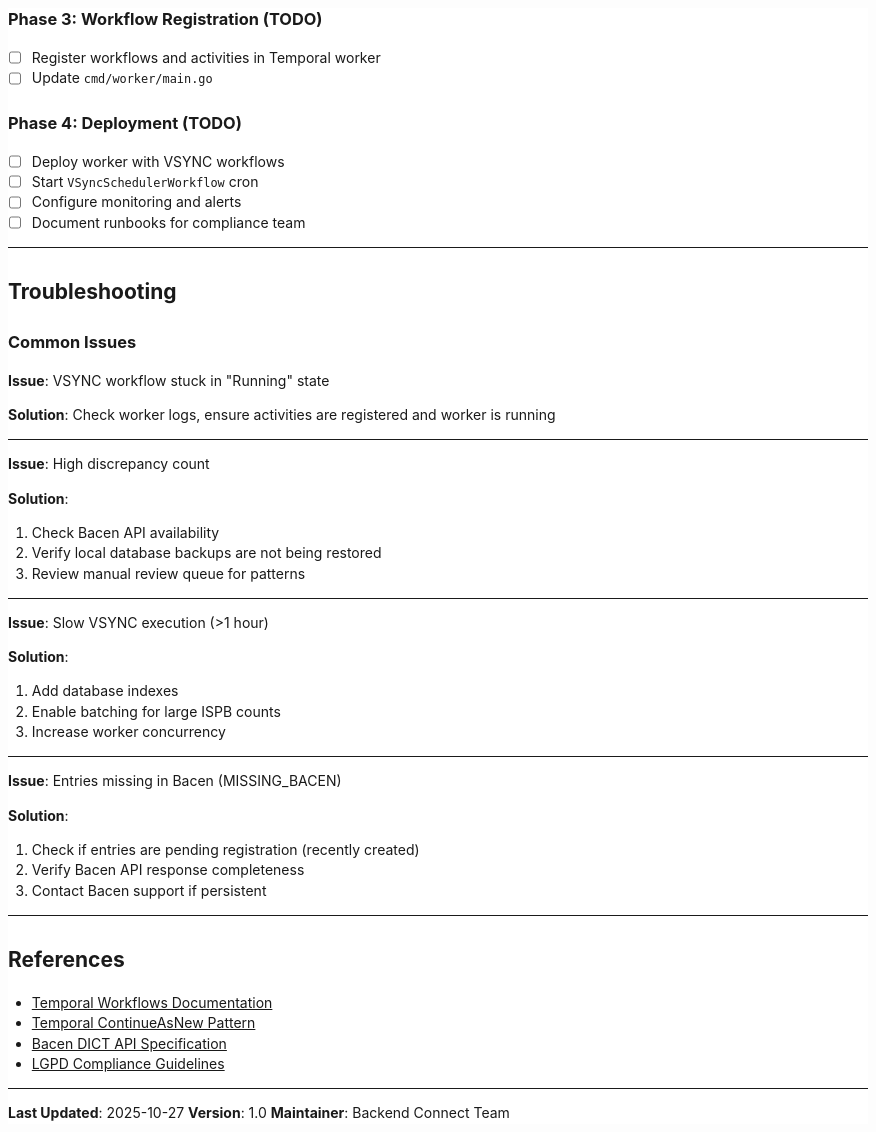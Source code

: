 ### Phase 3: Workflow Registration (TODO)

- [ ] Register workflows and activities in Temporal worker
- [ ] Update `cmd/worker/main.go`

### Phase 4: Deployment (TODO)

- [ ] Deploy worker with VSYNC workflows
- [ ] Start `VSyncSchedulerWorkflow` cron
- [ ] Configure monitoring and alerts
- [ ] Document runbooks for compliance team

---

## Troubleshooting

### Common Issues

**Issue**: VSYNC workflow stuck in "Running" state

**Solution**: Check worker logs, ensure activities are registered and worker is running

---

**Issue**: High discrepancy count

**Solution**:
1. Check Bacen API availability
2. Verify local database backups are not being restored
3. Review manual review queue for patterns

---

**Issue**: Slow VSYNC execution (>1 hour)

**Solution**:
1. Add database indexes
2. Enable batching for large ISPB counts
3. Increase worker concurrency

---

**Issue**: Entries missing in Bacen (MISSING_BACEN)

**Solution**:
1. Check if entries are pending registration (recently created)
2. Verify Bacen API response completeness
3. Contact Bacen support if persistent

---

## References

- [Temporal Workflows Documentation](https://docs.temporal.io/workflows)
- [Temporal ContinueAsNew Pattern](https://docs.temporal.io/workflows#continue-as-new)
- [Bacen DICT API Specification](https://www.bcb.gov.br/estabilidadefinanceira/pix)
- [LGPD Compliance Guidelines](https://www.gov.br/cidadania/pt-br/acesso-a-informacao/lgpd)

---

**Last Updated**: 2025-10-27
**Version**: 1.0
**Maintainer**: Backend Connect Team